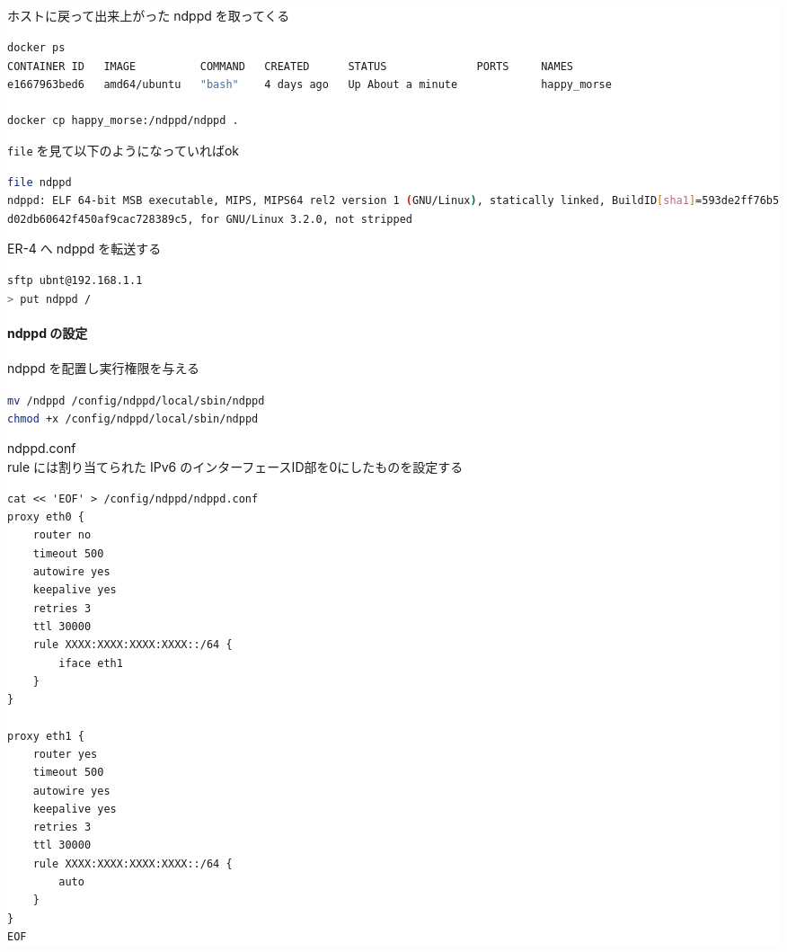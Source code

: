 ホストに戻って出来上がった ndppd を取ってくる
```bash
docker ps
CONTAINER ID   IMAGE          COMMAND   CREATED      STATUS              PORTS     NAMES
e1667963bed6   amd64/ubuntu   "bash"    4 days ago   Up About a minute             happy_morse

docker cp happy_morse:/ndppd/ndppd .

```

`file` を見て以下のようになっていればok
```bash
file ndppd
ndppd: ELF 64-bit MSB executable, MIPS, MIPS64 rel2 version 1 (GNU/Linux), statically linked, BuildID[sha1]=593de2ff76b5d02db60642f450af9cac728389c5, for GNU/Linux 3.2.0, not stripped
```

ER-4 へ ndppd を転送する
```bash
sftp ubnt@192.168.1.1
> put ndppd /
```

#### ndppd の設定
ndppd を配置し実行権限を与える
```bash
mv /ndppd /config/ndppd/local/sbin/ndppd
chmod +x /config/ndppd/local/sbin/ndppd
```

ndppd.conf  
rule には割り当てられた IPv6 のインターフェースID部を0にしたものを設定する
```
cat << 'EOF' > /config/ndppd/ndppd.conf
proxy eth0 {
    router no
    timeout 500
    autowire yes
    keepalive yes
    retries 3
    ttl 30000
    rule XXXX:XXXX:XXXX:XXXX::/64 {
        iface eth1
    }
}

proxy eth1 {
    router yes
    timeout 500
    autowire yes
    keepalive yes
    retries 3
    ttl 30000
    rule XXXX:XXXX:XXXX:XXXX::/64 {
        auto
    }
}
EOF
```
